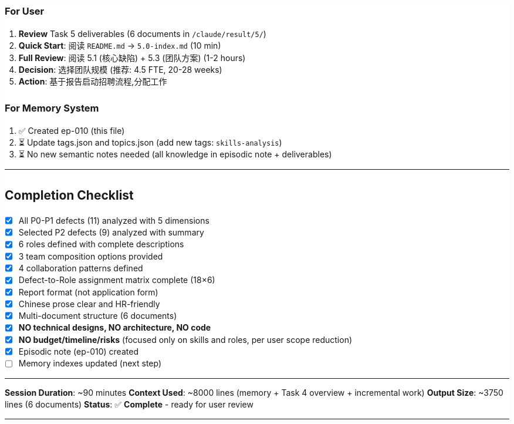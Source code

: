 ### For User

1. **Review** Task 5 deliverables (6 documents in `/claude/result/5/`)
2. **Quick Start**: 阅读 `README.md` → `5.0-index.md` (10 min)
3. **Full Review**: 阅读 5.1 (核心缺陷) + 5.3 (团队方案) (1-2 hours)
4. **Decision**: 选择团队规模 (推荐: 4.5 FTE, 20-28 weeks)
5. **Action**: 基于报告启动招聘流程,分配工作

### For Memory System

1. ✅ Created ep-010 (this file)
2. ⏳ Update tags.json and topics.json (add new tags: `skills-analysis`)
3. ⏳ No new semantic notes needed (all knowledge in episodic note + deliverables)

---

## Completion Checklist

- [x] All P0-P1 defects (11) analyzed with 5 dimensions
- [x] Selected P2 defects (9) analyzed with summary
- [x] 6 roles defined with complete descriptions
- [x] 3 team composition options provided
- [x] 4 collaboration patterns defined
- [x] Defect-to-Role assignment matrix complete (18×6)
- [x] Report format (not application form)
- [x] Chinese prose clear and HR-friendly
- [x] Multi-document structure (6 documents)
- [x] **NO technical designs, NO architecture, NO code**
- [x] **NO budget/timeline/risks** (focused only on skills and roles, per user scope reduction)
- [x] Episodic note (ep-010) created
- [ ] Memory indexes updated (next step)

---

**Session Duration**: ~90 minutes
**Context Used**: ~8000 lines (memory + Task 4 overview + incremental work)
**Output Size**: ~3750 lines (6 documents)
**Status**: ✅ **Complete** - ready for user review

---
